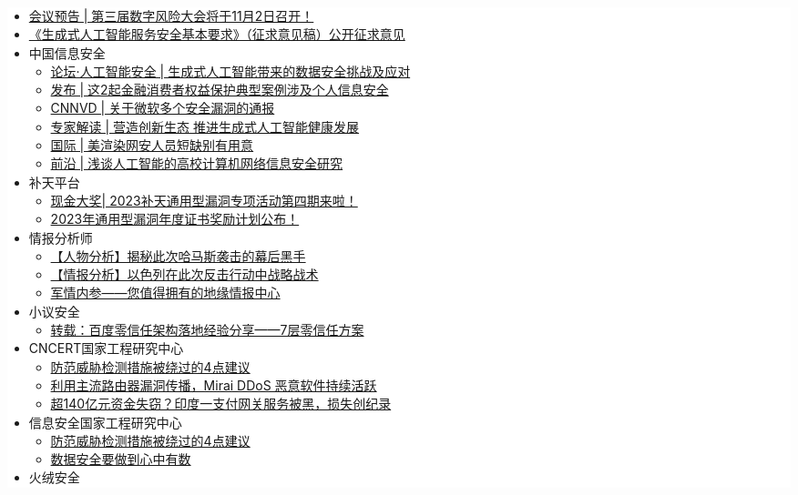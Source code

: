   - [会议预告 | 第三届数字风险大会将于11月2日召开！](https://mp.weixin.qq.com/s?__biz=MjM5Njc3NjM4MA==&mid=2651125965&idx=1&sn=c4faff5b15c3e8e96ac4d0d974be24c5&chksm=bd14481e8a63c108d9e160759f95eb6588a02601a883d475dbe3c1a900c4957d71fcad4b96db&scene=58&subscene=0#rd)
  - [《生成式人工智能服务安全基本要求》（征求意见稿）公开征求意见](https://mp.weixin.qq.com/s?__biz=MjM5Njc3NjM4MA==&mid=2651125965&idx=2&sn=0f3de5c43b36ed8dbe31d3e203ed3d2b&chksm=bd14481e8a63c108b530ccb4e7a55393e6f6899fa7f1deb188cabc7b7cbeac47164389ff24b9&scene=58&subscene=0#rd)
- 中国信息安全
  - [论坛·人工智能安全 | 生成式人工智能带来的数据安全挑战及应对](https://mp.weixin.qq.com/s?__biz=MzA5MzE5MDAzOA==&mid=2664194610&idx=1&sn=f3d8b268c19bfe2f4f085772aa665573&chksm=8b5960cbbc2ee9dd9fa8b1367b9ad9b28a602f26d0166a4aa4bbbf3c5e31b45d3735c74c8c58&scene=58&subscene=0#rd)
  - [发布 | 这2起金融消费者权益保护典型案例涉及个人信息安全](https://mp.weixin.qq.com/s?__biz=MzA5MzE5MDAzOA==&mid=2664194610&idx=2&sn=837b3e188b447bb42c65ee67f17b1096&chksm=8b5960cbbc2ee9dda21ff004d92f167ef83a6523710130ddf849ebe2a2bfb8c238df58734620&scene=58&subscene=0#rd)
  - [CNNVD | 关于微软多个安全漏洞的通报](https://mp.weixin.qq.com/s?__biz=MzA5MzE5MDAzOA==&mid=2664194610&idx=3&sn=5ca5d8f413ddd8b704cf4115dfc51a09&chksm=8b5960cbbc2ee9dd898e1066bfbe01560646d8bd53aef57db3165ea087fff94814700ea6fe61&scene=58&subscene=0#rd)
  - [专家解读 | 营造创新生态 推进生成式人工智能健康发展](https://mp.weixin.qq.com/s?__biz=MzA5MzE5MDAzOA==&mid=2664194610&idx=4&sn=1179c76895256307ca0c9668a34c354e&chksm=8b5960cbbc2ee9dd738de95370ade172ae5c07e485827aca39943288b46ff462d5ec5607d56e&scene=58&subscene=0#rd)
  - [国际 | 美渲染网安人员短缺别有用意](https://mp.weixin.qq.com/s?__biz=MzA5MzE5MDAzOA==&mid=2664194610&idx=5&sn=21687f337a871cd6e5becb9bbfcac302&chksm=8b5960cbbc2ee9dd700dfd2f717317dafc488ff7ebecaa14a85d02f17fbc5508d8fadcc58779&scene=58&subscene=0#rd)
  - [前沿 | 浅谈人工智能的高校计算机网络信息安全研究](https://mp.weixin.qq.com/s?__biz=MzA5MzE5MDAzOA==&mid=2664194610&idx=6&sn=3ffcc79b45ba0d53cf0a7ad14724f340&chksm=8b5960cbbc2ee9dd0777a98ded5a46675e4c916be0dd7e89992ce5b12145c1fa06d1bd2e1a5a&scene=58&subscene=0#rd)
- 补天平台
  - [现金大奖| 2023补天通用型漏洞专项活动第四期来啦！](https://mp.weixin.qq.com/s?__biz=MzI2NzY5MDI3NQ==&mid=2247499458&idx=1&sn=736c797d3df1d6a5f08621c6db80dbd9&chksm=eaf9b68edd8e3f980ec297b3c785046c101b830ccaf8c36dbc839c3087c61758dff74fd78b06&scene=58&subscene=0#rd)
  - [2023年通用型漏洞年度证书奖励计划公布！](https://mp.weixin.qq.com/s?__biz=MzI2NzY5MDI3NQ==&mid=2247499458&idx=2&sn=958122b31b17e66984edb284291beb12&chksm=eaf9b68edd8e3f98d226cf10ff0dbbceeccd04a302da3903333ac515ac6c62cc9ab91232ce2c&scene=58&subscene=0#rd)
- 情报分析师
  - [【人物分析】揭秘此次哈马斯袭击的幕后黑手](https://mp.weixin.qq.com/s?__biz=MzA3Mjc1MTkwOA==&mid=2650541112&idx=1&sn=4961fb6e35ab2d271de9943be3e9a33b&chksm=87112273b066ab651430d5b7bd466d9251b2622c841b69f817664e00c8f5226e4158ce01867b&scene=58&subscene=0#rd)
  - [【情报分析】以色列在此次反击行动中战略战术](https://mp.weixin.qq.com/s?__biz=MzA3Mjc1MTkwOA==&mid=2650541112&idx=2&sn=130b4a8f0a6979b40e6ddf3f2639d36b&chksm=87112273b066ab65c83d9f36bdfbd89fdf8c653427a45c48ba31c39ef8af763cd7e22436a75f&scene=58&subscene=0#rd)
  - [军情内参——您值得拥有的地缘情报中心](https://mp.weixin.qq.com/s?__biz=MzA3Mjc1MTkwOA==&mid=2650541112&idx=3&sn=7713f08258ec894be107108384faee55&chksm=87112273b066ab65127af3a8c9ced0088fbb787b8d86c551f449ee146ba57d6f9d0a100fa9fe&scene=58&subscene=0#rd)
- 小议安全
  - [转载：百度零信任架构落地经验分享——7层零信任方案](https://mp.weixin.qq.com/s?__biz=Mzg5MTA1Mzg0Mg==&mid=2247483993&idx=1&sn=899035377574e36157ae210338c32985&chksm=cfd27024f8a5f93227e029e845a9f92c825c76e971ef423b1bd06d991e5afeae6913d62e92e4&scene=58&subscene=0#rd)
- CNCERT国家工程研究中心
  - [防范威胁检测措施被绕过的4点建议](https://mp.weixin.qq.com/s?__biz=MzUzNDYxOTA1NA==&mid=2247540381&idx=1&sn=d2d8d5b7054bab76ea031138d2057e79&chksm=fa93e85ccde4614a14c056dddbab0fc584f8a144a9cfaee33373286c7ecaebc104d4bbfc036e&scene=58&subscene=0#rd)
  - [利用主流路由器漏洞传播，Mirai DDoS 恶意软件持续活跃](https://mp.weixin.qq.com/s?__biz=MzUzNDYxOTA1NA==&mid=2247540381&idx=2&sn=342c6b9a6ae7e7dbc2e54fbf13ca6fb4&chksm=fa93e85ccde4614a1137f919d76f6a2f088ba3a037aab4834a1edd51e9fba86132224ba6ae5b&scene=58&subscene=0#rd)
  - [超140亿元资金失窃？印度一支付网关服务被黑，损失创纪录](https://mp.weixin.qq.com/s?__biz=MzUzNDYxOTA1NA==&mid=2247540381&idx=3&sn=9f02aaa90446f356932842540ed9aba5&chksm=fa93e85ccde4614a4deaa0b23ced5f62f378e85073fbc011b86aaf0880e78271ba6adc9db082&scene=58&subscene=0#rd)
- 信息安全国家工程研究中心
  - [防范威胁检测措施被绕过的4点建议](https://mp.weixin.qq.com/s?__biz=MzU5OTQ0NzY3Ng==&mid=2247495149&idx=1&sn=697e7f483194aba92fd5af6b88c69059&chksm=feb66cfec9c1e5e8668ce1bd3b367c15fcdc80ae8ea02a3f90c53c5308abf0485658ef8c9c66&scene=58&subscene=0#rd)
  - [数据安全要做到心中有数](https://mp.weixin.qq.com/s?__biz=MzU5OTQ0NzY3Ng==&mid=2247495149&idx=2&sn=4fe581d462a580ac5d4e9699cae8274e&chksm=feb66cfec9c1e5e8b05dee92b68097e2f0e5b875fe7468baf320bbee81ac482b5fac48e2afb1&scene=58&subscene=0#rd)
- 火绒安全